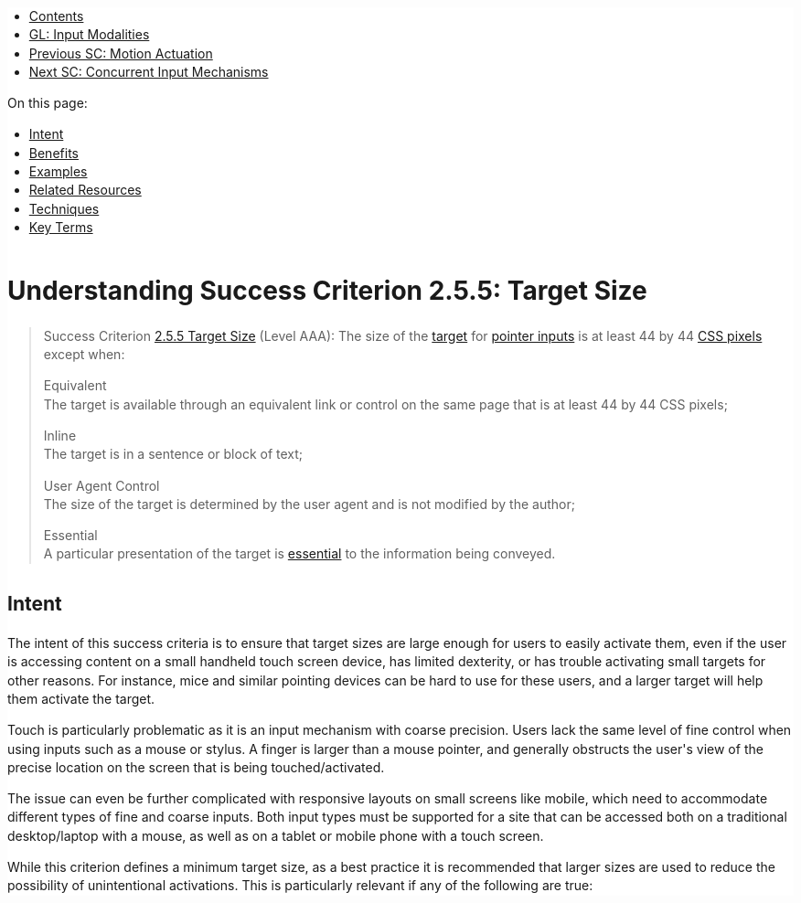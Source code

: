 -   [Contents](. "Table of Contents")
-   [GL: Input Modalities](input-modalities)
-   [Previous SC: Motion Actuation](motion-actuation)
-   [Next SC: Concurrent Input Mechanisms](concurrent-input-mechanisms)

On this page:

-   [Intent](#intent)
-   [Benefits](#benefits)
-   [Examples](#examples)
-   [Related Resources](#resources)
-   [Techniques](#techniques)
-   [Key Terms](#key-terms)

Understanding Success Criterion 2.5.5: Target Size
==================================================

> Success Criterion [2.5.5 Target Size](https://www.w3.org/TR/WCAG21/#target-size) (Level AAA): The size of the [target](#dfn-target) for [pointer inputs](#dfn-pointer-input) is at least 44 by 44 [CSS pixels](#dfn-css-pixel) except when:
>
> Equivalent  
> The target is available through an equivalent link or control on the same page that is at least 44 by 44 CSS pixels;
>
> Inline  
> The target is in a sentence or block of text;
>
> User Agent Control  
> The size of the target is determined by the user agent and is not modified by the author;
>
> Essential  
> A particular presentation of the target is [essential](#dfn-essential) to the information being conveyed.

Intent
------

The intent of this success criteria is to ensure that target sizes are large enough for users to easily activate them, even if the user is accessing content on a small handheld touch screen device, has limited dexterity, or has trouble activating small targets for other reasons. For instance, mice and similar pointing devices can be hard to use for these users, and a larger target will help them activate the target.

Touch is particularly problematic as it is an input mechanism with coarse precision. Users lack the same level of fine control when using inputs such as a mouse or stylus. A finger is larger than a mouse pointer, and generally obstructs the user's view of the precise location on the screen that is being touched/activated.

The issue can even be further complicated with responsive layouts on small screens like mobile, which need to accommodate different types of fine and coarse inputs. Both input types must be supported for a site that can be accessed both on a traditional desktop/laptop with a mouse, as well as on a tablet or mobile phone with a touch screen.

While this criterion defines a minimum target size, as a best practice it is recommended that larger sizes are used to reduce the possibility of unintentional activations. This is particularly relevant if any of the following are true:
